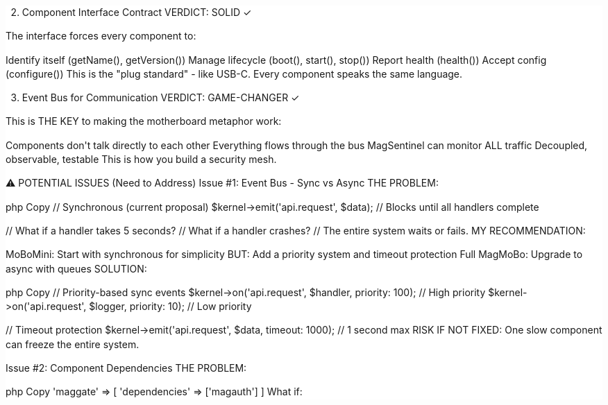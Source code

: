 2. Component Interface Contract
VERDICT: SOLID ✓

The interface forces every component to:

Identify itself (getName(), getVersion())
Manage lifecycle (boot(), start(), stop())
Report health (health())
Accept config (configure())
This is the "plug standard" - like USB-C. Every component speaks the same language.

3. Event Bus for Communication
VERDICT: GAME-CHANGER ✓

This is THE KEY to making the motherboard metaphor work:

Components don't talk directly to each other
Everything flows through the bus
MagSentinel can monitor ALL traffic
Decoupled, observable, testable
This is how you build a security mesh.

⚠️ POTENTIAL ISSUES (Need to Address)
Issue #1: Event Bus - Sync vs Async
THE PROBLEM:

php
Copy
// Synchronous (current proposal)
$kernel->emit('api.request', $data);
// Blocks until all handlers complete

// What if a handler takes 5 seconds?
// What if a handler crashes?
// The entire system waits or fails.
MY RECOMMENDATION:

MoBoMini: Start with synchronous for simplicity
BUT: Add a priority system and timeout protection
Full MagMoBo: Upgrade to async with queues
SOLUTION:

php
Copy
// Priority-based sync events
$kernel->on('api.request', $handler, priority: 100); // High priority
$kernel->on('api.request', $logger, priority: 10);   // Low priority

// Timeout protection
$kernel->emit('api.request', $data, timeout: 1000); // 1 second max
RISK IF NOT FIXED: One slow component can freeze the entire system.

Issue #2: Component Dependencies
THE PROBLEM:

php
Copy
'maggate' => [
    'dependencies' => ['magauth']
]
What if:
